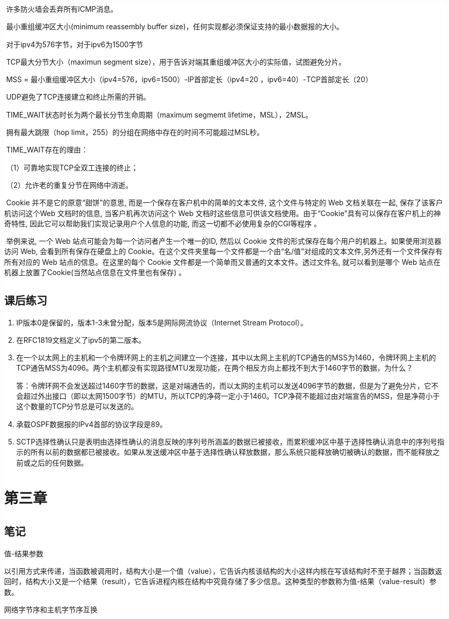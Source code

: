 ​	许多防火墙会丢弃所有ICMP消息。

​	最小重组缓冲区大小(minimum reassembly buffer size)，任何实现都必须保证支持的最小数据报的大小。

​		对于ipv4为576字节，对于ipv6为1500字节

​	TCP最大分节大小（maximun segment size），用于告诉对端其重组缓冲区大小的实际值，试图避免分片。

​	MSS = 最小重组缓冲区大小（ipv4=576，ipv6=1500）-IP首部定长（ipv4=20 ，ipv6=40）-TCP首部定长（20）

​	UDP避免了TCP连接建立和终止所需的开销。

​	TIME_WAIT状态时长为两个最长分节生命周期（maximum segmemt lifetime，MSL），2MSL。

​	拥有最大跳限（hop limit，255）的分组在网络中存在的时间不可能超过MSL秒。

​	TIME_WAIT存在的理由：

​	（1）可靠地实现TCP全双工连接的终止；

​	（2）允许老的重复分节在网络中消逝。

​	Cookie 并不是它的原意“甜饼”的意思, 而是一个保存在客户机中的简单的文本文件, 这个文件与特定的 Web 文档关联在一起, 保存了该客户机访问这个Web 文档时的信息, 当客户机再次访问这个 Web 文档时这些信息可供该文档使用。由于“Cookie”具有可以保存在客户机上的神奇特性, 因此它可以帮助我们实现记录用户个人信息的功能, 而这一切都不必使用复杂的CGI等程序 。

​	举例来说, 一个 Web 站点可能会为每一个访问者产生一个唯一的ID, 然后以 Cookie 文件的形式保存在每个用户的机器上。如果使用浏览器访问 Web, 会看到所有保存在硬盘上的 Cookie。在这个文件夹里每一个文件都是一个由“名/值”对组成的文本文件,另外还有一个文件保存有所有对应的 Web 站点的信息。在这里的每个 Cookie 文件都是一个简单而又普通的文本文件。透过文件名, 就可以看到是哪个 Web 站点在机器上放置了Cookie(当然站点信息在文件里也有保存)    。

## 课后练习

1. IP版本0是保留的，版本1-3未曾分配，版本5是网际网流协议（Internet Stream Protocol）。

2. 在RFC1819文档定义了ipv5的第二版本。

4. 在一个以太网上的主机和一个令牌环网上的主机之间建立一个连接，其中以太网上主机的TCP通告的MSS为1460，令牌环网上主机的TCP通告MSS为4096。两个主机都没有实现路径MTU发现功能，在两个相反方向上都找不到大于1460字节的数据，为什么？

   答：令牌环网不会发送超过1460字节的数据，这是对端通告的，而以太网的主机可以发送4096字节的数据，但是为了避免分片，它不会超过外出接口（即以太网1500字节）的MTU，所以TCP的净荷一定小于1460。TCP净荷不能超过由对端宣告的MSS，但是净荷小于这个数量的TCP分节总是可以发送的。

6. 承载OSPF数据报的IPv4首部的协议字段是89。
7. SCTP选择性确认只是表明由选择性确认的消息反映的序列号所涵盖的数据已被接收，而累积缓冲区中基于选择性确认消息中的序列号指示的所有以前的数据都已被接收。如果从发送缓冲区中基于选择性确认释放数据，那么系统只能释放确切被确认的数据，而不能释放之前或之后的任何数据。

# 第三章

## 笔记



值-结果参数

以引用方式来传递，当函数被调用时，结构大小是一个值（value），它告诉内核该结构的大小这样内核在写该结构时不至于越界；当函数返回时，结构大小又是一个结果（result），它告诉进程内核在结构中究竟存储了多少信息。这种类型的参数称为值-结果（value-result）参数。



网络字节序和主机字节序互换
